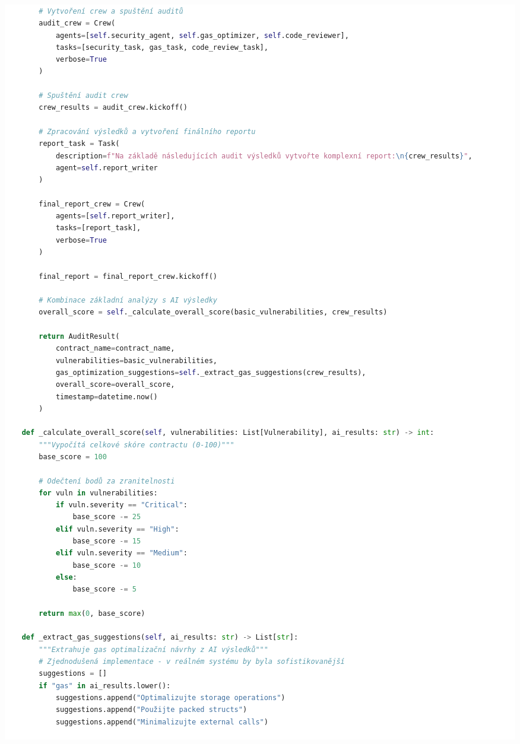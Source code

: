 ````python
        # Vytvoření crew a spuštění auditů
        audit_crew = Crew(
            agents=[self.security_agent, self.gas_optimizer, self.code_reviewer],
            tasks=[security_task, gas_task, code_review_task],
            verbose=True
        )
        
        # Spuštění audit crew
        crew_results = audit_crew.kickoff()
        
        # Zpracování výsledků a vytvoření finálního reportu
        report_task = Task(
            description=f"Na základě následujících audit výsledků vytvořte komplexní report:\n{crew_results}",
            agent=self.report_writer
        )
        
        final_report_crew = Crew(
            agents=[self.report_writer],
            tasks=[report_task],
            verbose=True
        )
        
        final_report = final_report_crew.kickoff()
        
        # Kombinace základní analýzy s AI výsledky
        overall_score = self._calculate_overall_score(basic_vulnerabilities, crew_results)
        
        return AuditResult(
            contract_name=contract_name,
            vulnerabilities=basic_vulnerabilities,
            gas_optimization_suggestions=self._extract_gas_suggestions(crew_results),
            overall_score=overall_score,
            timestamp=datetime.now()
        )
    
    def _calculate_overall_score(self, vulnerabilities: List[Vulnerability], ai_results: str) -> int:
        """Vypočítá celkové skóre contractu (0-100)"""
        base_score = 100
        
        # Odečtení bodů za zranitelnosti
        for vuln in vulnerabilities:
            if vuln.severity == "Critical":
                base_score -= 25
            elif vuln.severity == "High":
                base_score -= 15
            elif vuln.severity == "Medium":
                base_score -= 10
            else:
                base_score -= 5
        
        return max(0, base_score)
    
    def _extract_gas_suggestions(self, ai_results: str) -> List[str]:
        """Extrahuje gas optimalizační návrhy z AI výsledků"""
        # Zjednodušená implementace - v reálném systému by byla sofistikovanější
        suggestions = []
        if "gas" in ai_results.lower():
            suggestions.append("Optimalizujte storage operations")
            suggestions.append("Použijte packed structs")
            suggestions.append("Minimalizujte external calls")
        
````